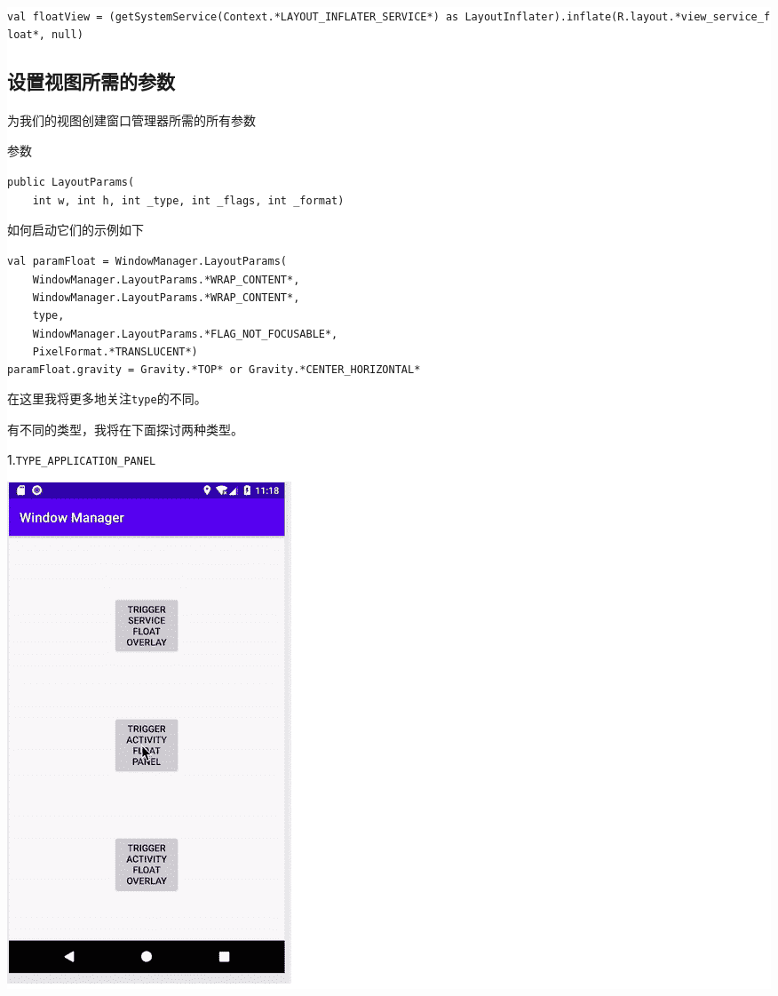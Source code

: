 ```
val floatView = (getSystemService(Context.*LAYOUT_INFLATER_SERVICE*) as LayoutInflater).inflate(R.layout.*view_service_float*, null)
```

## 设置视图所需的参数

为我们的视图创建窗口管理器所需的所有参数

参数

```
public LayoutParams(
    int w, int h, int _type, int _flags, int _format)
```

如何启动它们的示例如下

```
val paramFloat = WindowManager.LayoutParams(
    WindowManager.LayoutParams.*WRAP_CONTENT*,
    WindowManager.LayoutParams.*WRAP_CONTENT*,
    type,
    WindowManager.LayoutParams.*FLAG_NOT_FOCUSABLE*,
    PixelFormat.*TRANSLUCENT*)
paramFloat.gravity = Gravity.*TOP* or Gravity.*CENTER_HORIZONTAL*
```

在这里我将更多地关注`type`的不同。

有不同的类型，我将在下面探讨两种类型。

1.`TYPE_APPLICATION_PANEL`

![](img/7340abeffa2ae5af09b735e14f0442fa.png)
